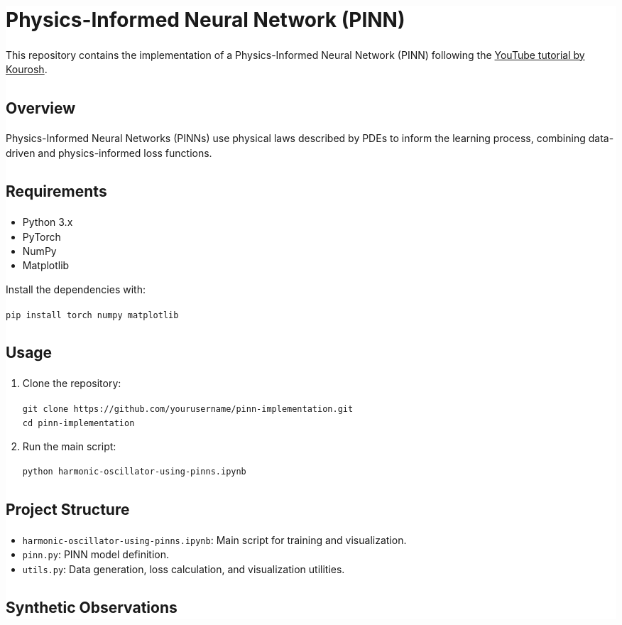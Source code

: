 <!DOCTYPE html>
<html lang="en">
<head>
    <meta charset="UTF-8">
    <meta name="viewport" content="width=device-width, initial-scale=1.0">
    <title>Physics-Informed Neural Network (PINN)</title>
</head>
<body>

<h1>Physics-Informed Neural Network (PINN)</h1>

<p>This repository contains the implementation of a Physics-Informed Neural Network (PINN) following the <a href="https://www.youtube.com/watch?v=G_hIppUWcsc">YouTube tutorial by Kourosh</a>.</p>

<h2>Overview</h2>
<p>Physics-Informed Neural Networks (PINNs) use physical laws described by PDEs to inform the learning process, combining data-driven and physics-informed loss functions.</p>

<h2>Requirements</h2>
<ul>
    <li>Python 3.x</li>
    <li>PyTorch</li>
    <li>NumPy</li>
    <li>Matplotlib</li>
</ul>
<p>Install the dependencies with:</p>
<pre><code>pip install torch numpy matplotlib</code></pre>

<h2>Usage</h2>
<ol>
    <li>Clone the repository:
        <pre><code>git clone https://github.com/yourusername/pinn-implementation.git
cd pinn-implementation</code></pre>
    </li>
    <li>Run the main script:
        <pre><code>python harmonic-oscillator-using-pinns.ipynb</code></pre>
    </li>
</ol>

<h2>Project Structure</h2>
<ul>
    <li><code>harmonic-oscillator-using-pinns.ipynb</code>: Main script for training and visualization.</li>
    <li><code>pinn.py</code>: PINN model definition.</li>
    <li><code>utils.py</code>: Data generation, loss calculation, and visualization utilities.</li>
</ul>

<h2>Synthetic Observations</h2>